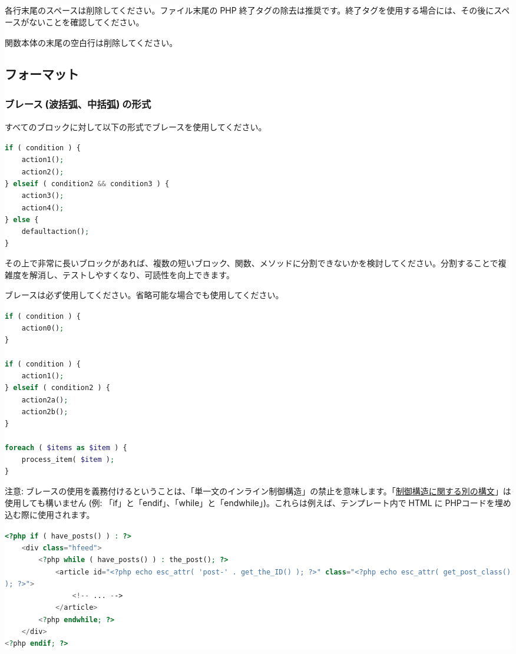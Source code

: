 
各行末尾のスペースは削除してください。ファイル末尾の PHP 終了タグの除去は推奨です。終了タグを使用する場合には、その後にスペースがないことを確認してください。


関数本体の末尾の空白行は削除してください。


## フォーマット


### ブレース (波括弧、中括弧) の形式


すべてのブロックに対して以下の形式でブレースを使用してください。

```php
if ( condition ) {
    action1();
    action2();
} elseif ( condition2 && condition3 ) {
    action3();
    action4();
} else {
    defaultaction();
}
```


その上で非常に長いブロックがあれば、複数の短いブロック、関数、メソッドに分割できないかを検討してください。分割することで複雑度を解消し、テストしやすくなり、可読性を向上できます。

ブレースは必ず使用してください。省略可能な場合でも使用してください。

```php
if ( condition ) {
    action0();
}

if ( condition ) {
    action1();
} elseif ( condition2 ) {
    action2a();
    action2b();
}

foreach ( $items as $item ) {
    process_item( $item );
}
```

注意: ブレースの使用を義務付けるということは、「単一文のインライン制御構造」の禁止を意味します。「[制御構造に関する別の構文](http://php.net/manual/ja/control-structures.alternative-syntax.php)」は使用しても構いません (例: 「if」と「endif」、「while」と「endwhile」)。これらは例えば、テンプレート内で HTML に PHPコードを埋め込む際に使用されます。

```php
<?php if ( have_posts() ) : ?>
    <div class="hfeed">
        <?php while ( have_posts() ) : the_post(); ?>
            <article id="<?php echo esc_attr( 'post-' . get_the_ID() ); ?>" class="<?php echo esc_attr( get_post_class() ); ?>">
                <!-- ... -->
            </article>
        <?php endwhile; ?>
    </div>
<?php endif; ?>
```
